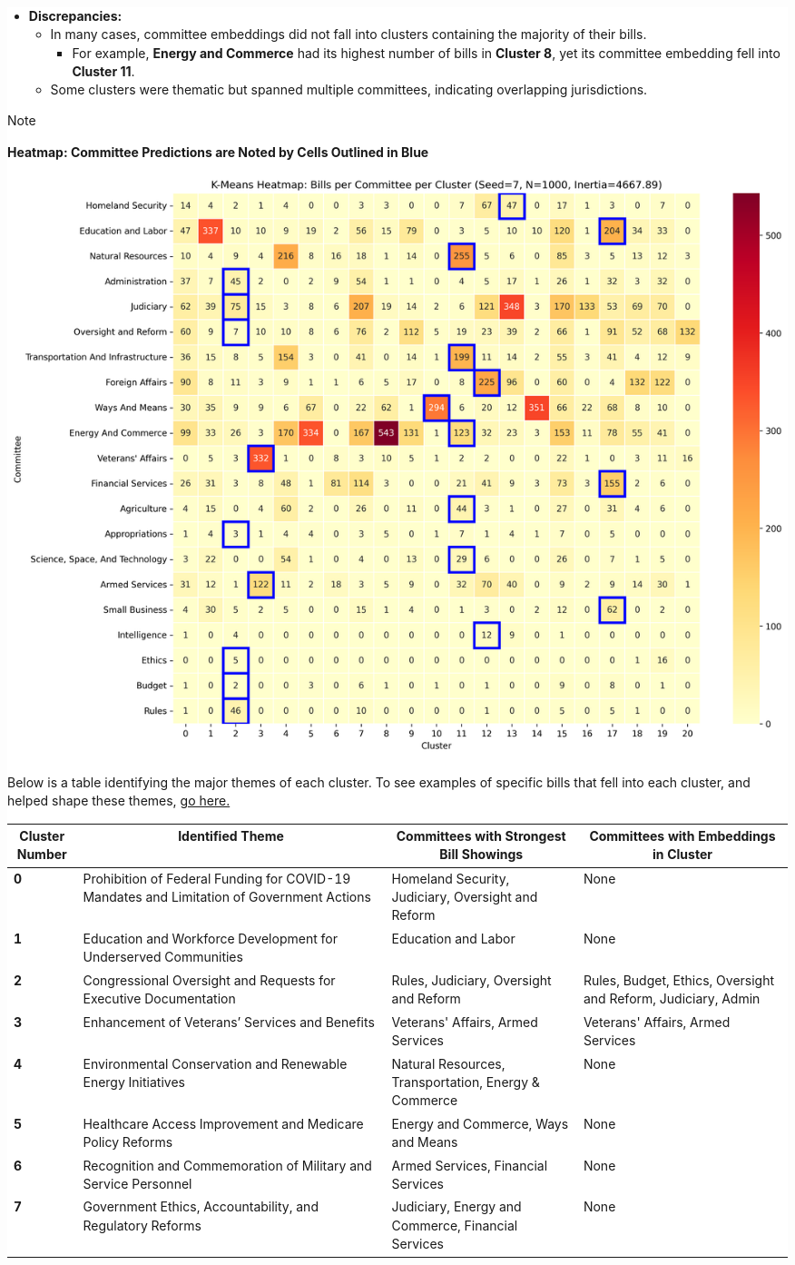 - **Discrepancies:**
  - In many cases, committee embeddings did not fall into clusters containing the majority of their bills.
    - For example, **Energy and Commerce** had its highest number of bills in **Cluster 8**, yet its committee embedding fell into **Cluster 11**.
  - Some clusters were thematic but spanned multiple committees, indicating overlapping jurisdictions.

> [!NOTE]
> **Heatmap: Committee Predictions are Noted by Cells Outlined in Blue**
> 
> ![K-Means Heatmap: Bills Per Committee per Cluster](https://raw.githubusercontent.com/S-Ali-Zaidi/DataSci_Assignment1_KMeans_Analysis_117th_Congress/refs/heads/main/Data/Main_Data/Results/KMeans_Heatmap_Seed7_N1000_Inertia4667.89.png)
>
> Below is a table identifying the major themes of each cluster. To see examples of specific bills that fell into each cluster, and helped shape these themes, [go here.](https://github.com/S-Ali-Zaidi/DataSci_Assignment1_KMeans_Analysis_117th_Congress/blob/main/Data/Main_Data/Results/Clusters.md)

| **Cluster Number** | **Identified Theme**                                                                      | **Committees with Strongest Bill Showings**                       | **Committees with Embeddings in Cluster**                                   |
| ------------------ | ----------------------------------------------------------------------------------------- | ----------------------------------------------------------------- | --------------------------------------------------------------------------- |
| **0**              | Prohibition of Federal Funding for COVID-19 Mandates and Limitation of Government Actions | Homeland Security, Judiciary, Oversight and Reform                | None                                                                        |
| **1**              | Education and Workforce Development for Underserved Communities                           | Education and Labor                                               | None                                                                        |
| **2**              | Congressional Oversight and Requests for Executive Documentation                          | Rules, Judiciary, Oversight and Reform                            | Rules, Budget, Ethics, Oversight and Reform, Judiciary, Admin               |
| **3**              | Enhancement of Veterans’ Services and Benefits                                            | Veterans' Affairs, Armed Services                                 | Veterans' Affairs, Armed Services                                           |
| **4**              | Environmental Conservation and Renewable Energy Initiatives                               | Natural Resources, Transportation, Energy & Commerce              | None                                                                        |
| **5**              | Healthcare Access Improvement and Medicare Policy Reforms                                 | Energy and Commerce, Ways and Means                               | None                                                                        |
| **6**              | Recognition and Commemoration of Military and Service Personnel                           | Armed Services, Financial Services                                | None                                                                        |
| **7**              | Government Ethics, Accountability, and Regulatory Reforms                                 | Judiciary, Energy and Commerce, Financial Services                | None                                                                        |